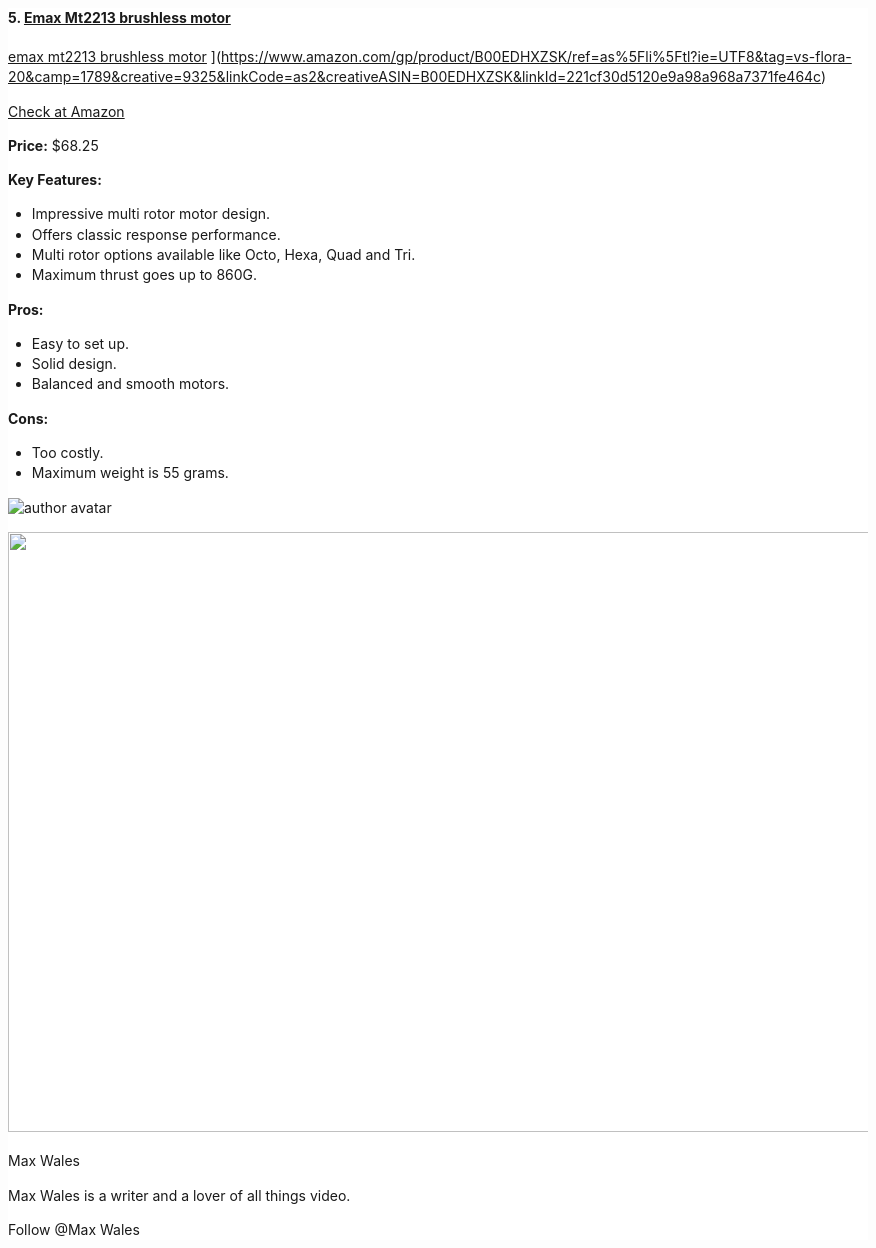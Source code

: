 #### 5\. [Emax Mt2213 brushless motor](https://www.amazon.com/gp/product/B00EDHXZSK/ref=as%5Fli%5Ftl?ie=UTF8&tag=vs-flora-20&camp=1789&creative=9325&linkCode=as2&creativeASIN=B00EDHXZSK&linkId=221cf30d5120e9a98a968a7371fe464c)

[emax mt2213 brushless motor](https://images.wondershare.com/filmora/article-images/emax-mt2213-brushless-motor.jpg) ](https://www.amazon.com/gp/product/B00EDHXZSK/ref=as%5Fli%5Ftl?ie=UTF8&tag=vs-flora-20&camp=1789&creative=9325&linkCode=as2&creativeASIN=B00EDHXZSK&linkId=221cf30d5120e9a98a968a7371fe464c)

[Check at Amazon](https://www.amazon.com/gp/product/B00EDHXZSK/ref=as%5Fli%5Ftl?ie=UTF8&tag=vs-flora-20&camp=1789&creative=9325&linkCode=as2&creativeASIN=B00EDHXZSK&linkId=221cf30d5120e9a98a968a7371fe464c)

**Price:** $68.25

**Key Features:**

* Impressive multi rotor motor design.
* Offers classic response performance.
* Multi rotor options available like Octo, Hexa, Quad and Tri.
* Maximum thrust goes up to 860G.

**Pros:**

* Easy to set up.
* Solid design.
* Balanced and smooth motors.

**Cons:**

* Too costly.
* Maximum weight is 55 grams.

![author avatar](https://images.wondershare.com/filmora/article-images/max-wales-author.jpg)


<a href="https://appsumo.8odi.net/c/5597632/2087389/7443" target="_top" id="2087389"><img src="//a.impactradius-go.com/display-ad/7443-2087389" border="0" alt="" width="1200" height="600"/></a><img height="0" width="0" src="https://appsumo.8odi.net/i/5597632/2087389/7443" style="position:absolute;visibility:hidden;" border="0" />

Max Wales

Max Wales is a writer and a lover of all things video.

Follow @Max Wales


<ins class="adsbygoogle"
     style="display:block"
     data-ad-format="autorelaxed"
     data-ad-client="ca-pub-7571918770474297"
     data-ad-slot="1223367746"></ins>



<ins class="adsbygoogle"
     style="display:block"
     data-ad-client="ca-pub-7571918770474297"
     data-ad-slot="8358498916"
     data-ad-format="auto"
     data-full-width-responsive="true"></ins>
